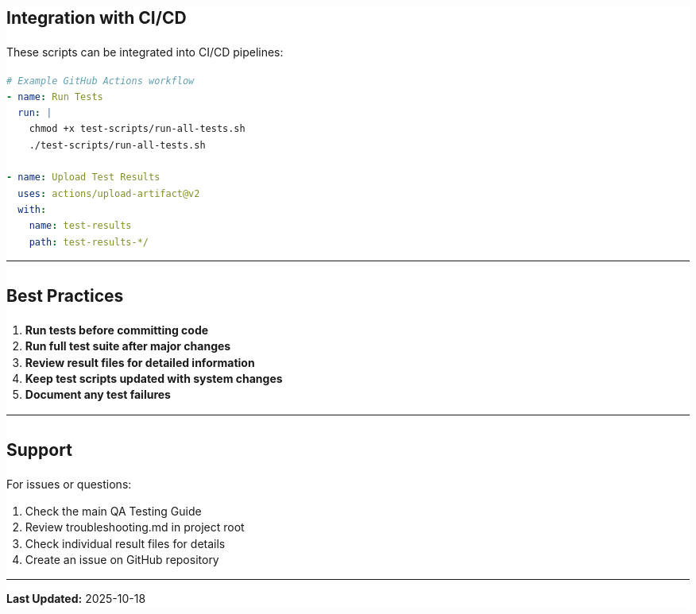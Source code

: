 ## Integration with CI/CD

These scripts can be integrated into CI/CD pipelines:

```yaml
# Example GitHub Actions workflow
- name: Run Tests
  run: |
    chmod +x test-scripts/run-all-tests.sh
    ./test-scripts/run-all-tests.sh
    
- name: Upload Test Results
  uses: actions/upload-artifact@v2
  with:
    name: test-results
    path: test-results-*/
```

---

## Best Practices

1. **Run tests before committing code**
2. **Run full test suite after major changes**
3. **Review result files for detailed information**
4. **Keep test scripts updated with system changes**
5. **Document any test failures**

---

## Support

For issues or questions:
1. Check the main QA Testing Guide
2. Review troubleshooting.md in project root
3. Check individual result files for details
4. Create an issue on GitHub repository

---

**Last Updated:** 2025-10-18